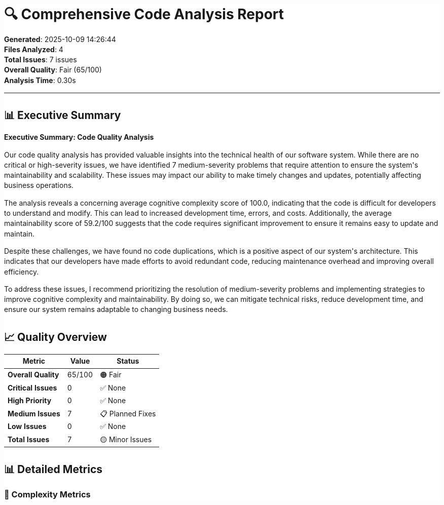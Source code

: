 # 🔍 Comprehensive Code Analysis Report

**Generated**: 2025-10-09 14:26:44  
**Files Analyzed**: 4  
**Total Issues**: 7 issues  
**Overall Quality**: Fair (65/100)  
**Analysis Time**: 0.30s  

---

## 📊 Executive Summary

**Executive Summary: Code Quality Analysis**

Our code quality analysis has provided valuable insights into the technical health of our software system. While there are no critical or high-severity issues, we have identified 7 medium-severity problems that require attention to ensure the system's maintainability and scalability. These issues may impact our ability to make timely changes and updates, potentially affecting business operations.

The analysis reveals a concerning average cognitive complexity score of 100.0, indicating that the code is difficult for developers to understand and modify. This can lead to increased development time, errors, and costs. Additionally, the average maintainability score of 59.2/100 suggests that the code requires significant improvement to ensure it remains easy to update and maintain.

Despite these challenges, we have found no code duplications, which is a positive aspect of our system's architecture. This indicates that our developers have made efforts to avoid redundant code, reducing maintenance overhead and improving overall efficiency.

To address these issues, I recommend prioritizing the resolution of medium-severity problems and implementing strategies to improve cognitive complexity and maintainability. By doing so, we can mitigate technical risks, reduce development time, and ensure our system remains adaptable to changing business needs.

## 📈 Quality Overview

| Metric | Value | Status |
|--------|-------|--------|
| **Overall Quality** | 65/100 | 🟠 Fair |
| **Critical Issues** | 0 | ✅ None |
| **High Priority** | 0 | ✅ None |
| **Medium Issues** | 7 | 📋 Planned Fixes |
| **Low Issues** | 0 | ✅ None |
| **Total Issues** | 7 | 🟡 Minor Issues |

## 📊 Detailed Metrics

### 🔧 Complexity Metrics
